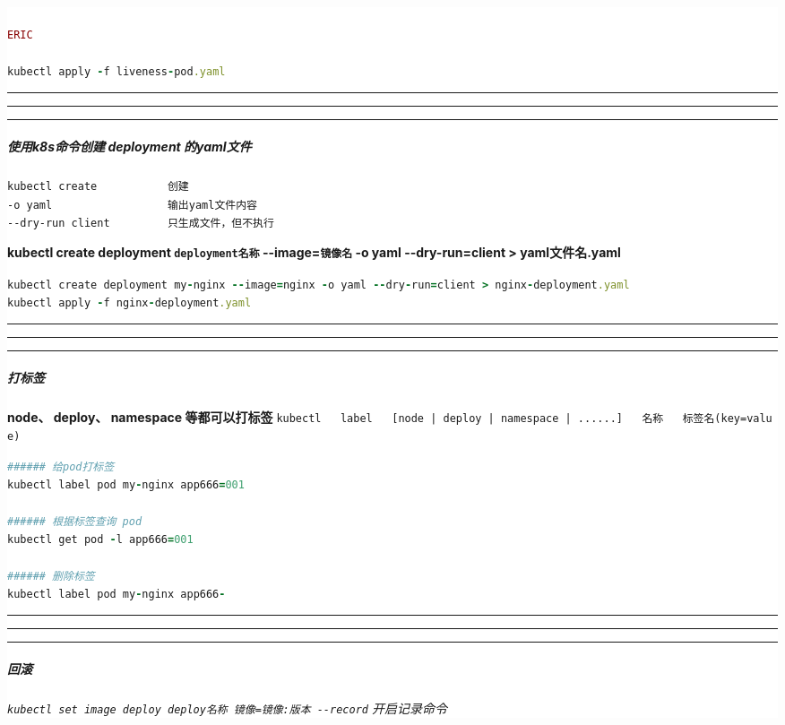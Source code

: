 ```ruby

ERIC

kubectl apply -f liveness-pod.yaml

```

* * *

* * *

* * *

##### 使用k8s命令创建 deployment 的yaml文件

```
kubectl create           创建
-o yaml                  输出yaml文件内容
--dry-run client         只生成文件，但不执行
```

**kubectl create deployment `deployment名称` --image=`镜像名` -o yaml --dry-run=client > yaml文件名.yaml**

```ruby
kubectl create deployment my-nginx --image=nginx -o yaml --dry-run=client > nginx-deployment.yaml
kubectl apply -f nginx-deployment.yaml
```

* * *

* * *

* * *

##### 打标签

**node、 deploy、 namespace 等都可以打标签** `kubectl   label   [node | deploy | namespace | ......]   名称   标签名(key=value)`

```ruby
###### 给pod打标签
kubectl label pod my-nginx app666=001

###### 根据标签查询 pod
kubectl get pod -l app666=001

###### 删除标签
kubectl label pod my-nginx app666-
```

* * *

* * *

* * *

##### 回滚

###### `kubectl set image deploy deploy名称 镜像=镜像:版本 --record` 开启记录命令
